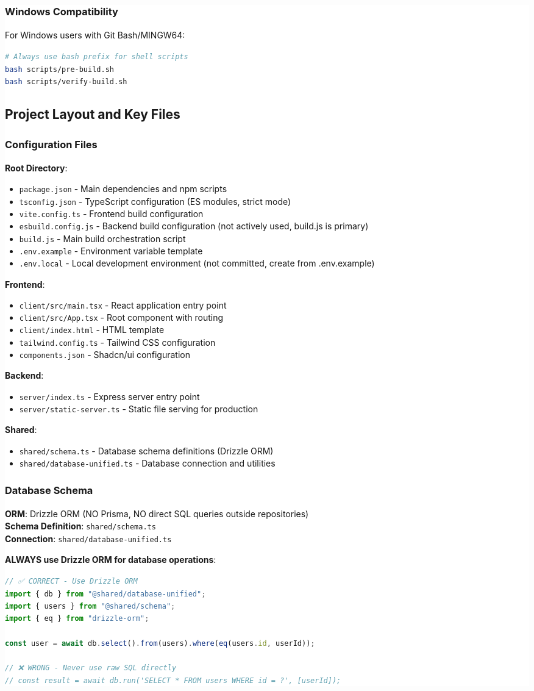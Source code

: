 ### Windows Compatibility

For Windows users with Git Bash/MINGW64:

```bash
# Always use bash prefix for shell scripts
bash scripts/pre-build.sh
bash scripts/verify-build.sh
```

## Project Layout and Key Files

### Configuration Files

**Root Directory**:

- `package.json` - Main dependencies and npm scripts
- `tsconfig.json` - TypeScript configuration (ES modules, strict mode)
- `vite.config.ts` - Frontend build configuration
- `esbuild.config.js` - Backend build configuration (not actively used, build.js is primary)
- `build.js` - Main build orchestration script
- `.env.example` - Environment variable template
- `.env.local` - Local development environment (not committed, create from .env.example)

**Frontend**:

- `client/src/main.tsx` - React application entry point
- `client/src/App.tsx` - Root component with routing
- `client/index.html` - HTML template
- `tailwind.config.ts` - Tailwind CSS configuration
- `components.json` - Shadcn/ui configuration

**Backend**:

- `server/index.ts` - Express server entry point
- `server/static-server.ts` - Static file serving for production

**Shared**:

- `shared/schema.ts` - Database schema definitions (Drizzle ORM)
- `shared/database-unified.ts` - Database connection and utilities

### Database Schema

**ORM**: Drizzle ORM (NO Prisma, NO direct SQL queries outside repositories)  
**Schema Definition**: `shared/schema.ts`  
**Connection**: `shared/database-unified.ts`

**ALWAYS use Drizzle ORM for database operations**:

```typescript
// ✅ CORRECT - Use Drizzle ORM
import { db } from "@shared/database-unified";
import { users } from "@shared/schema";
import { eq } from "drizzle-orm";

const user = await db.select().from(users).where(eq(users.id, userId));

// ❌ WRONG - Never use raw SQL directly
// const result = await db.run('SELECT * FROM users WHERE id = ?', [userId]);
```
